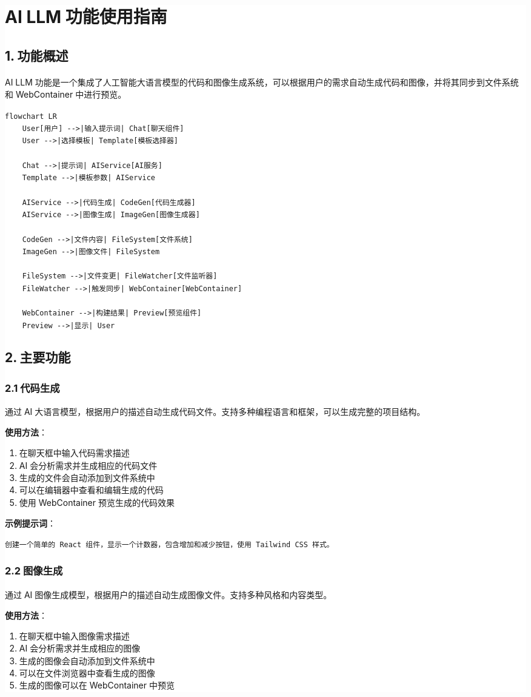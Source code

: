 # AI LLM 功能使用指南

## 1. 功能概述

AI LLM 功能是一个集成了人工智能大语言模型的代码和图像生成系统，可以根据用户的需求自动生成代码和图像，并将其同步到文件系统和 WebContainer 中进行预览。

```mermaid
flowchart LR
    User[用户] -->|输入提示词| Chat[聊天组件]
    User -->|选择模板| Template[模板选择器]
    
    Chat -->|提示词| AIService[AI服务]
    Template -->|模板参数| AIService
    
    AIService -->|代码生成| CodeGen[代码生成器]
    AIService -->|图像生成| ImageGen[图像生成器]
    
    CodeGen -->|文件内容| FileSystem[文件系统]
    ImageGen -->|图像文件| FileSystem
    
    FileSystem -->|文件变更| FileWatcher[文件监听器]
    FileWatcher -->|触发同步| WebContainer[WebContainer]
    
    WebContainer -->|构建结果| Preview[预览组件]
    Preview -->|显示| User
```

## 2. 主要功能

### 2.1 代码生成

通过 AI 大语言模型，根据用户的描述自动生成代码文件。支持多种编程语言和框架，可以生成完整的项目结构。

**使用方法**：
1. 在聊天框中输入代码需求描述
2. AI 会分析需求并生成相应的代码文件
3. 生成的文件会自动添加到文件系统中
4. 可以在编辑器中查看和编辑生成的代码
5. 使用 WebContainer 预览生成的代码效果

**示例提示词**：
```
创建一个简单的 React 组件，显示一个计数器，包含增加和减少按钮，使用 Tailwind CSS 样式。
```

### 2.2 图像生成

通过 AI 图像生成模型，根据用户的描述自动生成图像文件。支持多种风格和内容类型。

**使用方法**：
1. 在聊天框中输入图像需求描述
2. AI 会分析需求并生成相应的图像
3. 生成的图像会自动添加到文件系统中
4. 可以在文件浏览器中查看生成的图像
5. 生成的图像可以在 WebContainer 中预览
